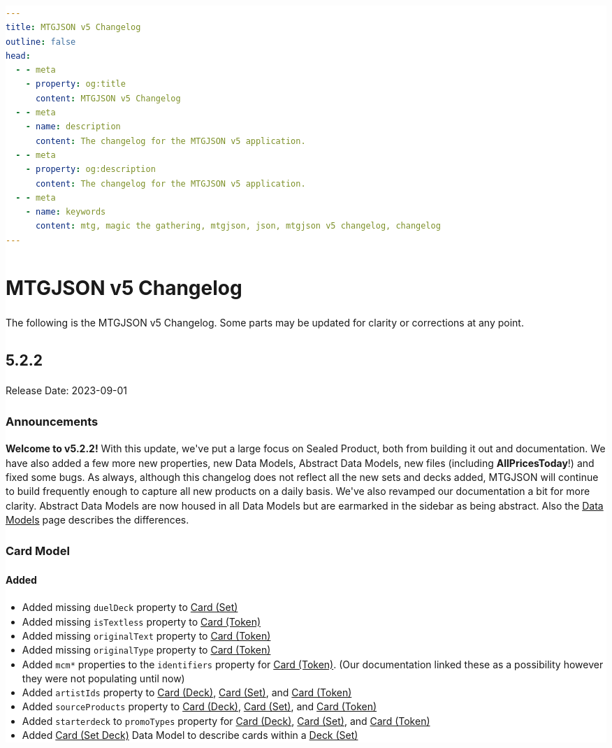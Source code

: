 ```yaml
---
title: MTGJSON v5 Changelog
outline: false
head:
  - - meta
    - property: og:title
      content: MTGJSON v5 Changelog
  - - meta
    - name: description
      content: The changelog for the MTGJSON v5 application.
  - - meta
    - property: og:description
      content: The changelog for the MTGJSON v5 application.
  - - meta
    - name: keywords
      content: mtg, magic the gathering, mtgjson, json, mtgjson v5 changelog, changelog
---
```


# MTGJSON v5 Changelog

The following is the MTGJSON v5 Changelog. Some parts may be updated for clarity or corrections at any point.

## 5.2.2

Release Date: 2023-09-01

### Announcements

**Welcome to v5.2.2!** With this update, we've put a large focus on Sealed Product, both from building it out and documentation. We have also added a few more new properties, new Data Models, Abstract Data Models, new files (including **AllPricesToday**!) and fixed some bugs. As always, although this changelog does not reflect all the new sets and decks added, MTGJSON will continue to build frequently enough to capture all new products on a daily basis. We've also revamped our documentation a bit for more clarity. Abstract Data Models are now housed in all Data Models but are earmarked in the sidebar as being abstract. Also the [Data Models](/data-models/) page describes the differences.

### Card Model

#### Added

- Added missing `duelDeck` property to [Card (Set)](/data-models/card/card-set/#dueldeck)
- Added missing `isTextless` property to [Card (Token)](/data-models/card/card-token/#istextless)
- Added missing `originalText` property to [Card (Token)](/data-models/card/card-token/#originaltext)
- Added missing `originalType` property to [Card (Token)](/data-models/card/card-token/#originaltype)
- Added `mcm*` properties to the `identifiers` property for [Card (Token)](/data-models/card/card-token/). (Our documentation linked these as a possibility however they were not populating until now)
- Added `artistIds` property to [Card (Deck)](/data-models/card/card-deck/#artistids), [Card (Set)](/data-models/card/card-set/#artistids), and [Card (Token)](/data-models/card/card-token/#artistids)
- Added `sourceProducts` property to [Card (Deck)](/data-models/card/card-deck/#sourceproducts), [Card (Set)](/data-models/card/card-set/#sourceproducts), and [Card (Token)](/data-models/card/card-token/#sourceproducts)
- Added `starterdeck` to `promoTypes` property for [Card (Deck)](/data-models/card/card-deck/), [Card (Set)](/data-models/card/card-set/), and [Card (Token)](/data-models/card/card-token/)
- Added [Card (Set Deck)](/data-models/card/card-set-deck/) Data Model to describe cards within a [Deck (Set)](/data-models/deck-set/)

